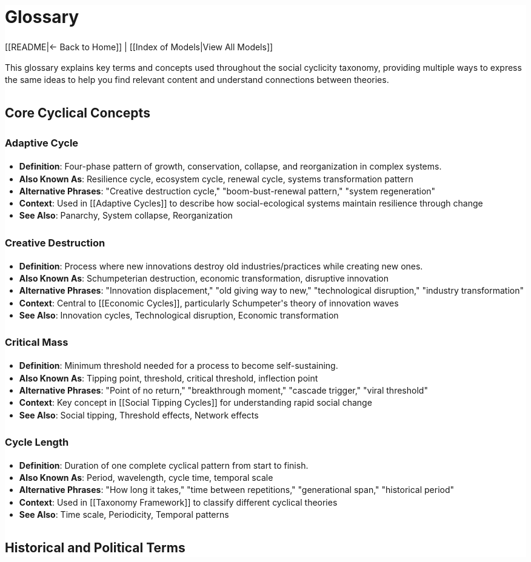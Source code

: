 # Glossary

[[README|← Back to Home]] | [[Index of Models|View All Models]]

This glossary explains key terms and concepts used throughout the social cyclicity taxonomy, providing multiple ways to express the same ideas to help you find relevant content and understand connections between theories.

## Core Cyclical Concepts

### Adaptive Cycle

- **Definition**: Four-phase pattern of growth, conservation, collapse, and reorganization in complex systems.
- **Also Known As**: Resilience cycle, ecosystem cycle, renewal cycle, systems transformation pattern
- **Alternative Phrases**: "Creative destruction cycle," "boom-bust-renewal pattern," "system regeneration"
- **Context**: Used in [[Adaptive Cycles]] to describe how social-ecological systems maintain resilience through change
- **See Also**: Panarchy, System collapse, Reorganization

### Creative Destruction

- **Definition**: Process where new innovations destroy old industries/practices while creating new ones.
- **Also Known As**: Schumpeterian destruction, economic transformation, disruptive innovation
- **Alternative Phrases**: "Innovation displacement," "old giving way to new," "technological disruption," "industry transformation"
- **Context**: Central to [[Economic Cycles]], particularly Schumpeter's theory of innovation waves
- **See Also**: Innovation cycles, Technological disruption, Economic transformation

### Critical Mass

- **Definition**: Minimum threshold needed for a process to become self-sustaining.
- **Also Known As**: Tipping point, threshold, critical threshold, inflection point
- **Alternative Phrases**: "Point of no return," "breakthrough moment," "cascade trigger," "viral threshold"
- **Context**: Key concept in [[Social Tipping Cycles]] for understanding rapid social change
- **See Also**: Social tipping, Threshold effects, Network effects

### Cycle Length

- **Definition**: Duration of one complete cyclical pattern from start to finish.
- **Also Known As**: Period, wavelength, cycle time, temporal scale
- **Alternative Phrases**: "How long it takes," "time between repetitions," "generational span," "historical period"
- **Context**: Used in [[Taxonomy Framework]] to classify different cyclical theories
- **See Also**: Time scale, Periodicity, Temporal patterns

## Historical and Political Terms

